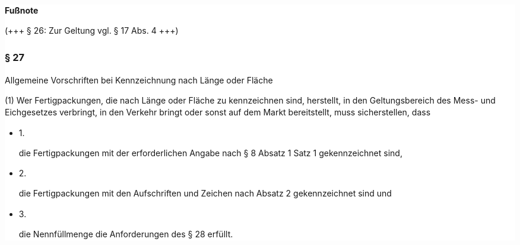   
**Fußnote**

<div class="jnhtml">

<div>

<div class="jurAbsatz">

(+++ § 26: Zur Geltung vgl. § 17 Abs. 4 +++)

</div>

</div>

</div>

</div>

<span id="BJNR250410020BJNE002800000.html"></span>

### § 27  
Allgemeine Vorschriften bei Kennzeichnung nach Länge oder Fläche

<div>

<div class="jnhtml">

<div>

<div class="jurAbsatz">

(1) Wer Fertigpackungen, die nach Länge oder Fläche zu kennzeichnen
sind, herstellt, in den Geltungsbereich des Mess- und Eichgesetzes
verbringt, in den Verkehr bringt oder sonst auf dem Markt bereitstellt,
muss sicherstellen, dass

  - 1\.
    
    <div>
    
    die Fertigpackungen mit der erforderlichen Angabe nach § 8 Absatz 1
    Satz 1 gekennzeichnet sind,
    
    </div>

  - 2\.
    
    <div>
    
    die Fertigpackungen mit den Aufschriften und Zeichen nach Absatz 2
    gekennzeichnet sind und
    
    </div>

  - 3\.
    
    <div>
    
    die Nennfüllmenge die Anforderungen des § 28 erfüllt.
    
    </div>
